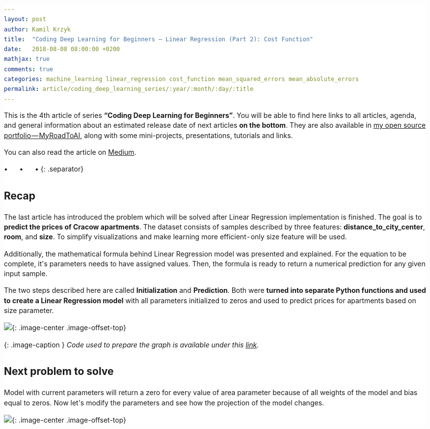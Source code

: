 ```yaml
---
layout: post
author: Kamil Krzyk
title:  "Coding Deep Learning for Beginners — Linear Regression (Part 2): Cost Function"
date:   2018-08-08 08:00:00 +0200
mathjax: true
comments: true
categories: machine_learning linear_regression cost_function mean_squared_errors mean_absolute_errors
permalink: article/coding_deep_learning_series/:year/:month/:day/:title
---
```

This is the 4th article of series **“Coding Deep Learning for Beginners”**. You will be able to find here links to all articles, agenda, and general information about an estimated release date of next articles **on the bottom**. They are also available in [my open source portfolio — MyRoadToAI](https://github.com/FisherKK/F1sherKK-MyRoadToAI), along with some mini-projects, presentations, tutorials and links.

You can also read the article on [Medium](https://medium.com/@krzyk.kamil/coding-deep-learning-for-beginners-linear-regression-part-2-cost-function-49545303d29f).

•&nbsp;&nbsp;&nbsp;&nbsp;&nbsp;&nbsp;•&nbsp;&nbsp;&nbsp;&nbsp;&nbsp;&nbsp;•
{: .separator}

## Recap
The last article has introduced the problem which will be solved after Linear Regression implementation is finished. The goal is to **predict the prices of Cracow apartments**. The dataset consists of samples described by three features: **distance_to_city_center**, **room**, and **size**. To simplify visualizations and make learning more efficient - only size feature will be used.

Additionally, the mathematical formula behind Linear Regression model was presented and explained. For the equation to be complete, it's parameters needs to have assigned values. Then, the formula is ready to return a numerical prediction for any given input sample.

The two steps described here are called **Initialization** and **Prediction**. Both were **turned into separate Python functions and used to create a Linear Regression model** with all parameters initialized to zeros and used to predict prices for apartments based on size parameter.

<img src="https://www.dropbox.com/s/yqot5ejo4hanjk7/a4_model_projection_all_zeros.png?dl=1" width="600px">{: .image-center .image-offset-top}

{: .image-caption }
*Code used to prepare the graph is available under this [link](https://gist.github.com/FisherKK/942fa9aaaa95be04f75a316a5824343c).*

## Next problem to solve
Model with current parameters will return a zero for every value of area parameter because of all weights of the model and bias equal to zeros. Now let's modify the parameters and see how the projection of the model changes.

<img src="https://www.dropbox.com/s/lgool0bq4maui0o/a4_parameters_sets.png?dl=1" width="800px">{: .image-center .image-offset-top}
